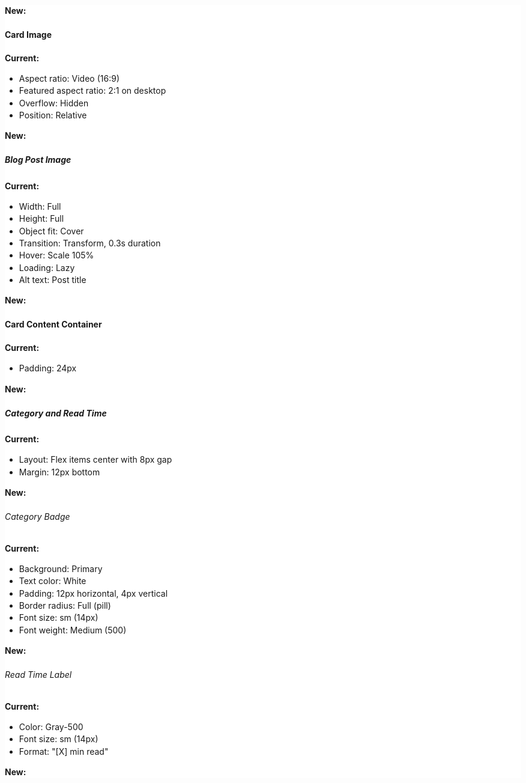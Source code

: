 **New:**

#### Card Image
**Current:**
- Aspect ratio: Video (16:9)
- Featured aspect ratio: 2:1 on desktop
- Overflow: Hidden
- Position: Relative

**New:**

##### Blog Post Image
**Current:**
- Width: Full
- Height: Full
- Object fit: Cover
- Transition: Transform, 0.3s duration
- Hover: Scale 105%
- Loading: Lazy
- Alt text: Post title

**New:**

#### Card Content Container
**Current:**
- Padding: 24px

**New:**

##### Category and Read Time
**Current:**
- Layout: Flex items center with 8px gap
- Margin: 12px bottom

**New:**

###### Category Badge
**Current:**
- Background: Primary
- Text color: White
- Padding: 12px horizontal, 4px vertical
- Border radius: Full (pill)
- Font size: sm (14px)
- Font weight: Medium (500)

**New:**

###### Read Time Label
**Current:**
- Color: Gray-500
- Font size: sm (14px)
- Format: "[X] min read"

**New:**
